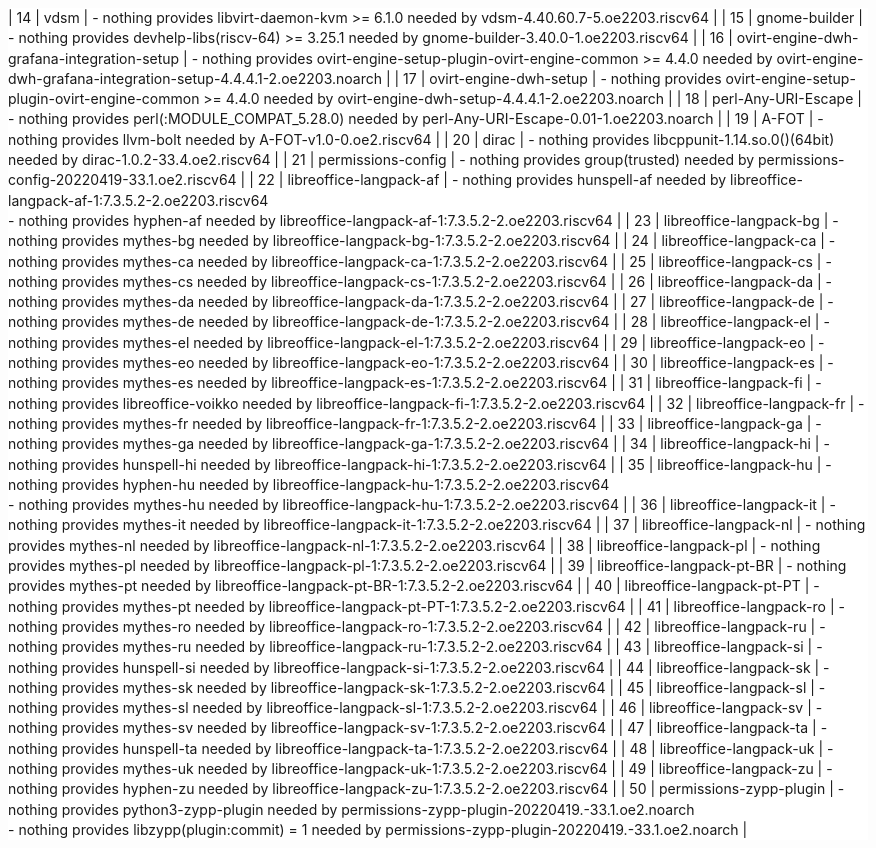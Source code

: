 | 14   | vdsm                                       | - nothing provides libvirt-daemon-kvm >= 6.1.0 needed by vdsm-4.40.60.7-5.oe2203.riscv64 |
| 15   | gnome-builder                              | - nothing provides devhelp-libs(riscv-64) >= 3.25.1 needed by gnome-builder-3.40.0-1.oe2203.riscv64 |
| 16   | ovirt-engine-dwh-grafana-integration-setup | - nothing provides ovirt-engine-setup-plugin-ovirt-engine-common >= 4.4.0 needed by ovirt-engine-dwh-grafana-integration-setup-4.4.4.1-2.oe2203.noarch |
| 17   | ovirt-engine-dwh-setup                     | - nothing provides ovirt-engine-setup-plugin-ovirt-engine-common >= 4.4.0 needed by ovirt-engine-dwh-setup-4.4.4.1-2.oe2203.noarch |
| 18   | perl-Any-URI-Escape                        | - nothing provides perl(:MODULE_COMPAT_5.28.0) needed by perl-Any-URI-Escape-0.01-1.oe2203.noarch |
| 19   | A-FOT                                      | - nothing provides llvm-bolt needed by A-FOT-v1.0-0.oe2.riscv64 |
| 20   | dirac                                      | - nothing provides libcppunit-1.14.so.0()(64bit) needed by dirac-1.0.2-33.4.oe2.riscv64 |
| 21   | permissions-config                         | - nothing provides group(trusted) needed by permissions-config-20220419-33.1.oe2.riscv64 |
| 22   | libreoffice-langpack-af                    | - nothing provides hunspell-af needed by libreoffice-langpack-af-1:7.3.5.2-2.oe2203.riscv64<br />- nothing provides hyphen-af needed by libreoffice-langpack-af-1:7.3.5.2-2.oe2203.riscv64 |
| 23   | libreoffice-langpack-bg                    | - nothing provides mythes-bg needed by libreoffice-langpack-bg-1:7.3.5.2-2.oe2203.riscv64 |
| 24   | libreoffice-langpack-ca                    | - nothing provides mythes-ca needed by libreoffice-langpack-ca-1:7.3.5.2-2.oe2203.riscv64 |
| 25   | libreoffice-langpack-cs                    | - nothing provides mythes-cs needed by libreoffice-langpack-cs-1:7.3.5.2-2.oe2203.riscv64 |
| 26   | libreoffice-langpack-da                    | - nothing provides mythes-da needed by libreoffice-langpack-da-1:7.3.5.2-2.oe2203.riscv64 |
| 27   | libreoffice-langpack-de                    | - nothing provides mythes-de needed by libreoffice-langpack-de-1:7.3.5.2-2.oe2203.riscv64 |
| 28   | libreoffice-langpack-el                    | - nothing provides mythes-el needed by libreoffice-langpack-el-1:7.3.5.2-2.oe2203.riscv64 |
| 29   | libreoffice-langpack-eo                    | - nothing provides mythes-eo needed by libreoffice-langpack-eo-1:7.3.5.2-2.oe2203.riscv64 |
| 30   | libreoffice-langpack-es                    | - nothing provides mythes-es needed by libreoffice-langpack-es-1:7.3.5.2-2.oe2203.riscv64 |
| 31   | libreoffice-langpack-fi                    | - nothing provides libreoffice-voikko needed by libreoffice-langpack-fi-1:7.3.5.2-2.oe2203.riscv64 |
| 32   | libreoffice-langpack-fr                    | - nothing provides mythes-fr needed by libreoffice-langpack-fr-1:7.3.5.2-2.oe2203.riscv64 |
| 33   | libreoffice-langpack-ga                    | - nothing provides mythes-ga needed by libreoffice-langpack-ga-1:7.3.5.2-2.oe2203.riscv64 |
| 34   | libreoffice-langpack-hi                    | - nothing provides hunspell-hi needed by libreoffice-langpack-hi-1:7.3.5.2-2.oe2203.riscv64 |
| 35   | libreoffice-langpack-hu                    | - nothing provides hyphen-hu needed by libreoffice-langpack-hu-1:7.3.5.2-2.oe2203.riscv64<br />- nothing provides mythes-hu needed by libreoffice-langpack-hu-1:7.3.5.2-2.oe2203.riscv64 |
| 36   | libreoffice-langpack-it                    | - nothing provides mythes-it needed by libreoffice-langpack-it-1:7.3.5.2-2.oe2203.riscv64 |
| 37   | libreoffice-langpack-nl                    | - nothing provides mythes-nl needed by libreoffice-langpack-nl-1:7.3.5.2-2.oe2203.riscv64 |
| 38   | libreoffice-langpack-pl                    | - nothing provides mythes-pl needed by libreoffice-langpack-pl-1:7.3.5.2-2.oe2203.riscv64 |
| 39   | libreoffice-langpack-pt-BR                 | - nothing provides mythes-pt needed by libreoffice-langpack-pt-BR-1:7.3.5.2-2.oe2203.riscv64 |
| 40   | libreoffice-langpack-pt-PT                 | - nothing provides mythes-pt needed by libreoffice-langpack-pt-PT-1:7.3.5.2-2.oe2203.riscv64 |
| 41   | libreoffice-langpack-ro                    | - nothing provides mythes-ro needed by libreoffice-langpack-ro-1:7.3.5.2-2.oe2203.riscv64 |
| 42   | libreoffice-langpack-ru                    | - nothing provides mythes-ru needed by libreoffice-langpack-ru-1:7.3.5.2-2.oe2203.riscv64 |
| 43   | libreoffice-langpack-si                    | - nothing provides hunspell-si needed by libreoffice-langpack-si-1:7.3.5.2-2.oe2203.riscv64 |
| 44   | libreoffice-langpack-sk                    | - nothing provides mythes-sk needed by libreoffice-langpack-sk-1:7.3.5.2-2.oe2203.riscv64 |
| 45   | libreoffice-langpack-sl                    | - nothing provides mythes-sl needed by libreoffice-langpack-sl-1:7.3.5.2-2.oe2203.riscv64 |
| 46   | libreoffice-langpack-sv                    | - nothing provides mythes-sv needed by libreoffice-langpack-sv-1:7.3.5.2-2.oe2203.riscv64 |
| 47   | libreoffice-langpack-ta                    | - nothing provides hunspell-ta needed by libreoffice-langpack-ta-1:7.3.5.2-2.oe2203.riscv64 |
| 48   | libreoffice-langpack-uk                    | - nothing provides mythes-uk needed by libreoffice-langpack-uk-1:7.3.5.2-2.oe2203.riscv64 |
| 49   | libreoffice-langpack-zu                    | - nothing provides hyphen-zu needed by libreoffice-langpack-zu-1:7.3.5.2-2.oe2203.riscv64 |
| 50   | permissions-zypp-plugin                    | - nothing provides python3-zypp-plugin needed by permissions-zypp-plugin-20220419.-33.1.oe2.noarch<br />- nothing provides libzypp(plugin:commit) = 1 needed by permissions-zypp-plugin-20220419.-33.1.oe2.noarch |